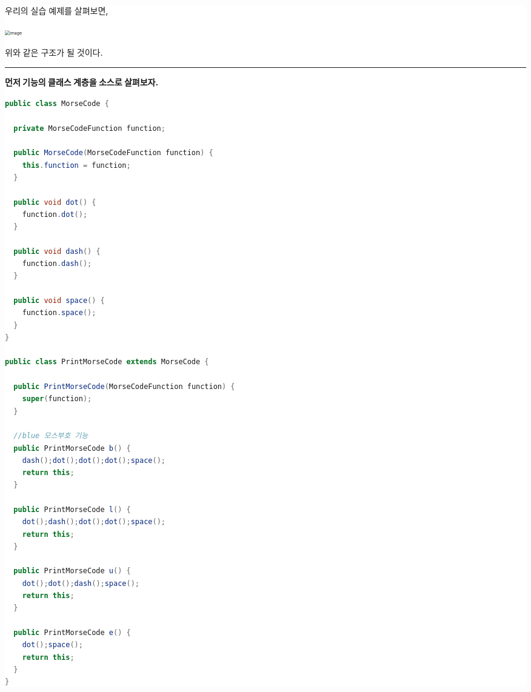 우리의 실습 예제를 살펴보면,

<img src="https://user-images.githubusercontent.com/40616436/82831877-8b083080-9ef4-11ea-852c-95b67fa982f1.png" alt="image" style="zoom:50%;" />

위와 같은 구조가 될 것이다.

---

**먼저 기능의 클래스 계층을 소스로 살펴보자.**

~~~java
public class MorseCode {

  private MorseCodeFunction function;

  public MorseCode(MorseCodeFunction function) {
    this.function = function;
  }

  public void dot() {
    function.dot();
  }

  public void dash() {
    function.dash();
  }

  public void space() {
    function.space();
  }
}

public class PrintMorseCode extends MorseCode {

  public PrintMorseCode(MorseCodeFunction function) {
    super(function);
  }

  //blue 모스부호 기능
  public PrintMorseCode b() {
    dash();dot();dot();dot();space();
    return this;
  }

  public PrintMorseCode l() {
    dot();dash();dot();dot();space();
    return this;
  }

  public PrintMorseCode u() {
    dot();dot();dash();space();
    return this;
  }

  public PrintMorseCode e() {
    dot();space();
    return this;
  }
}

~~~
